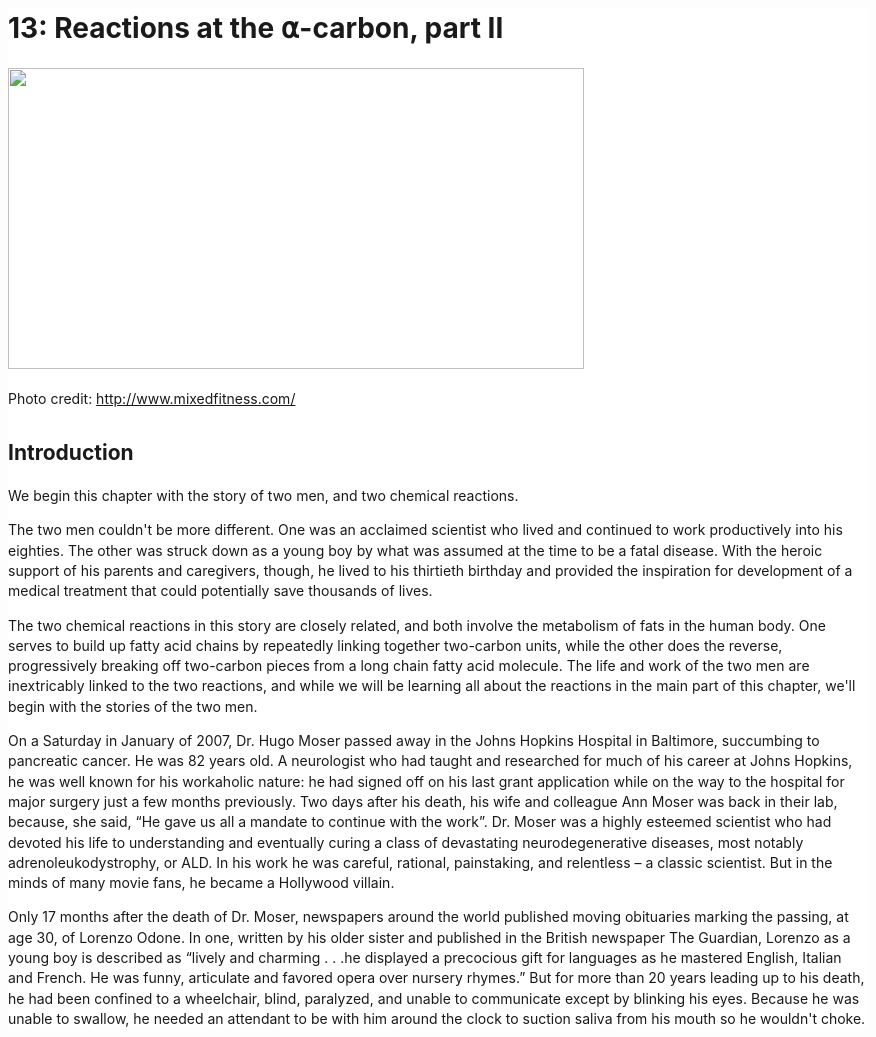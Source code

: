 # 13: Reactions at the ⍺-carbon, part II

<img src="media/image351.jpeg" style="width:6in;height:3.14306in" />

Photo credit: http://www.mixedfitness.com/

## Introduction

We begin this chapter with the story of two men, and two chemical
reactions.

The two men couldn't be more different. One was an acclaimed scientist
who lived and continued to work productively into his eighties. The
other was struck down as a young boy by what was assumed at the time to
be a fatal disease. With the heroic support of his parents and
caregivers, though, he lived to his thirtieth birthday and provided the
inspiration for development of a medical treatment that could
potentially save thousands of lives.

The two chemical reactions in this story are closely related, and both
involve the metabolism of fats in the human body. One serves to build up
fatty acid chains by repeatedly linking together two-carbon units, while
the other does the reverse, progressively breaking off two-carbon pieces
from a long chain fatty acid molecule. The life and work of the two men
are inextricably linked to the two reactions, and while we will be
learning all about the reactions in the main part of this chapter, we'll
begin with the stories of the two men.

On a Saturday in January of 2007, Dr. Hugo Moser passed away in the
Johns Hopkins Hospital in Baltimore, succumbing to pancreatic cancer. He
was 82 years old. A neurologist who had taught and researched for much
of his career at Johns Hopkins, he was well known for his workaholic
nature: he had signed off on his last grant application while on the way
to the hospital for major surgery just a few months previously. Two days
after his death, his wife and colleague Ann Moser was back in their lab,
because, she said, “He gave us all a mandate to continue with the work”.
Dr. Moser was a highly esteemed scientist who had devoted his life to
understanding and eventually curing a class of devastating
neurodegenerative diseases, most notably adrenoleukodystrophy, or ALD.
In his work he was careful, rational, painstaking, and relentless – a
classic scientist. But in the minds of many movie fans, he became a
Hollywood villain.

Only 17 months after the death of Dr. Moser, newspapers around the world
published moving obituaries marking the passing, at age 30, of Lorenzo
Odone. In one, written by his older sister and published in the British
newspaper The Guardian, Lorenzo as a young boy is described as “lively
and charming . . .he displayed a precocious gift for languages as he
mastered English, Italian and French. He was funny, articulate and
favored opera over nursery rhymes.” But for more than 20 years leading
up to his death, he had been confined to a wheelchair, blind, paralyzed,
and unable to communicate except by blinking his eyes. Because he was
unable to swallow, he needed an attendant to be with him around the
clock to suction saliva from his mouth so he wouldn't choke.
